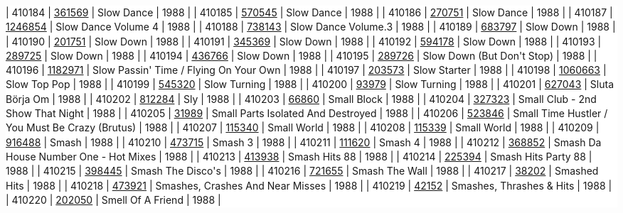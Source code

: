 | 410184 | [361569](https://www.discogs.com/master/361569) | Slow Dance | 1988 |
| 410185 | [570545](https://www.discogs.com/master/570545) | Slow Dance | 1988 |
| 410186 | [270751](https://www.discogs.com/master/270751) | Slow Dance | 1988 |
| 410187 | [1246854](https://www.discogs.com/master/1246854) | Slow Dance Volume 4 | 1988 |
| 410188 | [738143](https://www.discogs.com/master/738143) | Slow Dance Volume.3 | 1988 |
| 410189 | [683797](https://www.discogs.com/master/683797) | Slow Down | 1988 |
| 410190 | [201751](https://www.discogs.com/master/201751) | Slow Down | 1988 |
| 410191 | [345369](https://www.discogs.com/master/345369) | Slow Down | 1988 |
| 410192 | [594178](https://www.discogs.com/master/594178) | Slow Down | 1988 |
| 410193 | [289725](https://www.discogs.com/master/289725) | Slow Down | 1988 |
| 410194 | [436766](https://www.discogs.com/master/436766) | Slow Down | 1988 |
| 410195 | [289726](https://www.discogs.com/master/289726) | Slow Down (But Don't Stop) | 1988 |
| 410196 | [1182971](https://www.discogs.com/master/1182971) | Slow Passin' Time / Flying On Your Own | 1988 |
| 410197 | [203573](https://www.discogs.com/master/203573) | Slow Starter | 1988 |
| 410198 | [1060663](https://www.discogs.com/master/1060663) | Slow Top Pop | 1988 |
| 410199 | [545320](https://www.discogs.com/master/545320) | Slow Turning | 1988 |
| 410200 | [93979](https://www.discogs.com/master/93979) | Slow Turning | 1988 |
| 410201 | [627043](https://www.discogs.com/master/627043) | Sluta Börja Om | 1988 |
| 410202 | [812284](https://www.discogs.com/master/812284) | Sly | 1988 |
| 410203 | [66860](https://www.discogs.com/master/66860) | Small Block | 1988 |
| 410204 | [327323](https://www.discogs.com/master/327323) | Small Club - 2nd Show That Night | 1988 |
| 410205 | [31989](https://www.discogs.com/master/31989) | Small Parts Isolated And Destroyed | 1988 |
| 410206 | [523846](https://www.discogs.com/master/523846) | Small Time Hustler / You Must Be Crazy (Brutus) | 1988 |
| 410207 | [115340](https://www.discogs.com/master/115340) | Small World | 1988 |
| 410208 | [115339](https://www.discogs.com/master/115339) | Small World | 1988 |
| 410209 | [916488](https://www.discogs.com/master/916488) | Smash | 1988 |
| 410210 | [473715](https://www.discogs.com/master/473715) | Smash 3 | 1988 |
| 410211 | [111620](https://www.discogs.com/master/111620) | Smash 4 | 1988 |
| 410212 | [368852](https://www.discogs.com/master/368852) | Smash Da House Number One - Hot Mixes | 1988 |
| 410213 | [413938](https://www.discogs.com/master/413938) | Smash Hits 88 | 1988 |
| 410214 | [225394](https://www.discogs.com/master/225394) | Smash Hits Party 88 | 1988 |
| 410215 | [398445](https://www.discogs.com/master/398445) | Smash The Disco's | 1988 |
| 410216 | [721655](https://www.discogs.com/master/721655) | Smash The Wall | 1988 |
| 410217 | [38202](https://www.discogs.com/master/38202) | Smashed Hits | 1988 |
| 410218 | [473921](https://www.discogs.com/master/473921) | Smashes, Crashes And Near Misses | 1988 |
| 410219 | [42152](https://www.discogs.com/master/42152) | Smashes, Thrashes & Hits | 1988 |
| 410220 | [202050](https://www.discogs.com/master/202050) | Smell Of A Friend | 1988 |